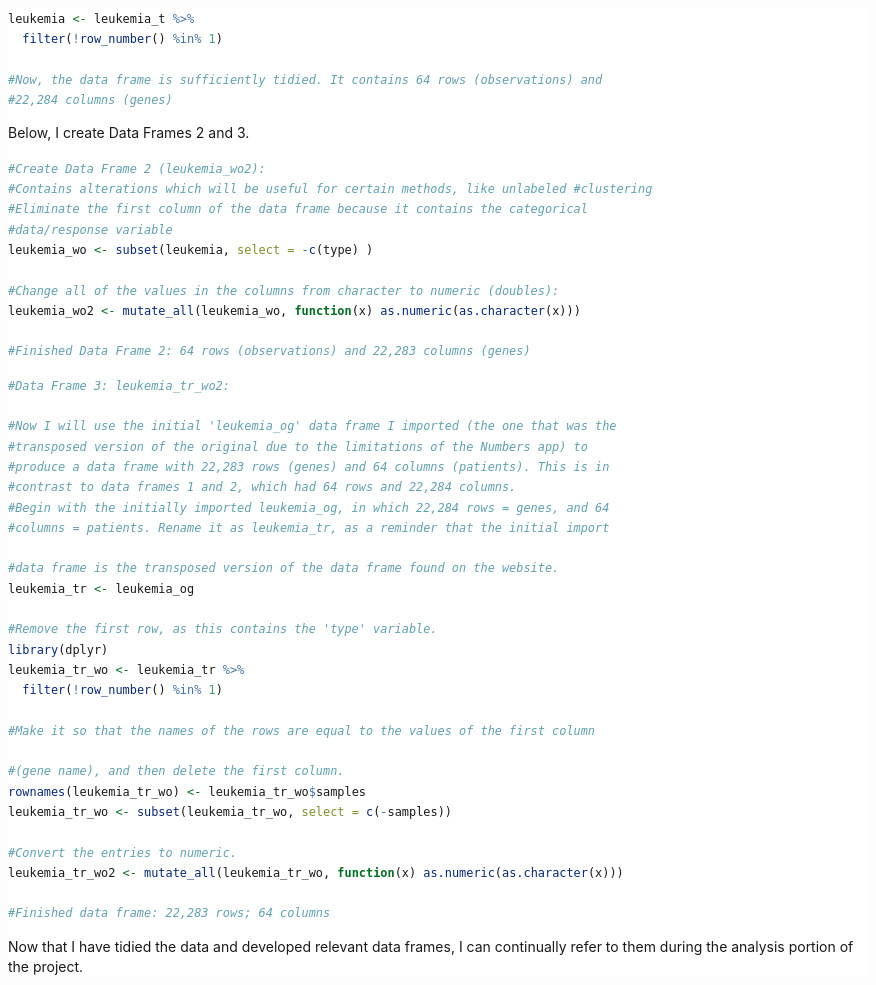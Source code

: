 ``` r
leukemia <- leukemia_t %>%
  filter(!row_number() %in% 1)

#Now, the data frame is sufficiently tidied. It contains 64 rows (observations) and 
#22,284 columns (genes)
```

Below, I create Data Frames 2 and 3.

``` r
#Create Data Frame 2 (leukemia_wo2):
#Contains alterations which will be useful for certain methods, like unlabeled #clustering
#Eliminate the first column of the data frame because it contains the categorical 
#data/response variable
leukemia_wo <- subset(leukemia, select = -c(type) )

#Change all of the values in the columns from character to numeric (doubles):
leukemia_wo2 <- mutate_all(leukemia_wo, function(x) as.numeric(as.character(x)))

#Finished Data Frame 2: 64 rows (observations) and 22,283 columns (genes)
```

``` r
#Data Frame 3: leukemia_tr_wo2:

#Now I will use the initial 'leukemia_og' data frame I imported (the one that was the
#transposed version of the original due to the limitations of the Numbers app) to 
#produce a data frame with 22,283 rows (genes) and 64 columns (patients). This is in 
#contrast to data frames 1 and 2, which had 64 rows and 22,284 columns.
#Begin with the initially imported leukemia_og, in which 22,284 rows = genes, and 64 
#columns = patients. Rename it as leukemia_tr, as a reminder that the initial import 

#data frame is the transposed version of the data frame found on the website.
leukemia_tr <- leukemia_og

#Remove the first row, as this contains the 'type' variable.
library(dplyr)
leukemia_tr_wo <- leukemia_tr %>%
  filter(!row_number() %in% 1)

#Make it so that the names of the rows are equal to the values of the first column 

#(gene name), and then delete the first column.
rownames(leukemia_tr_wo) <- leukemia_tr_wo$samples
leukemia_tr_wo <- subset(leukemia_tr_wo, select = c(-samples))

#Convert the entries to numeric.
leukemia_tr_wo2 <- mutate_all(leukemia_tr_wo, function(x) as.numeric(as.character(x)))

#Finished data frame: 22,283 rows; 64 columns
```

Now that I have tidied the data and developed relevant data frames, I
can continually refer to them during the analysis portion of the
project.
